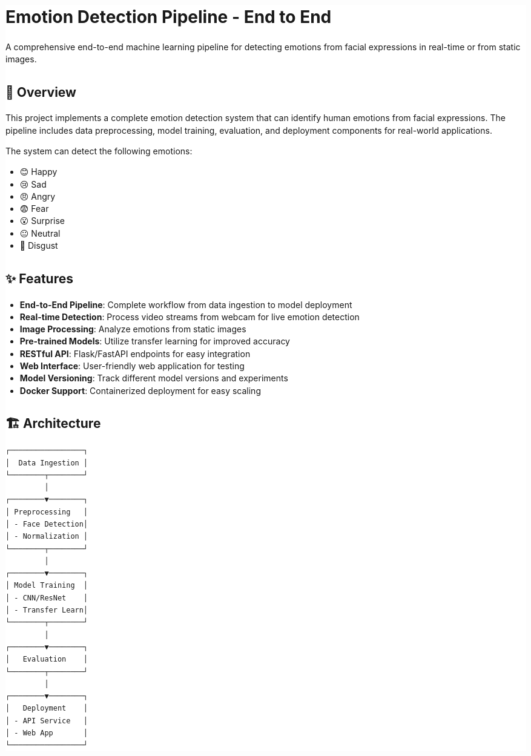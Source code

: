 # Emotion Detection Pipeline - End to End

A comprehensive end-to-end machine learning pipeline for detecting emotions from facial expressions in real-time or from static images.


## 🎯 Overview

This project implements a complete emotion detection system that can identify human emotions from facial expressions. The pipeline includes data preprocessing, model training, evaluation, and deployment components for real-world applications.

The system can detect the following emotions:
- 😊 Happy
- 😢 Sad
- 😠 Angry
- 😨 Fear
- 😮 Surprise
- 😐 Neutral
- 🤢 Disgust

## ✨ Features

- **End-to-End Pipeline**: Complete workflow from data ingestion to model deployment
- **Real-time Detection**: Process video streams from webcam for live emotion detection
- **Image Processing**: Analyze emotions from static images
- **Pre-trained Models**: Utilize transfer learning for improved accuracy
- **RESTful API**: Flask/FastAPI endpoints for easy integration
- **Web Interface**: User-friendly web application for testing
- **Model Versioning**: Track different model versions and experiments
- **Docker Support**: Containerized deployment for easy scaling

## 🏗️ Architecture

```
┌─────────────────┐
│  Data Ingestion │
└────────┬────────┘
         │
┌────────▼────────┐
│ Preprocessing   │
│ - Face Detection│
│ - Normalization │
└────────┬────────┘
         │
┌────────▼────────┐
│ Model Training  │
│ - CNN/ResNet    │
│ - Transfer Learn│
└────────┬────────┘
         │
┌────────▼────────┐
│   Evaluation    │
└────────┬────────┘
         │
┌────────▼────────┐
│   Deployment    │
│ - API Service   │
│ - Web App       │
└─────────────────┘
```
